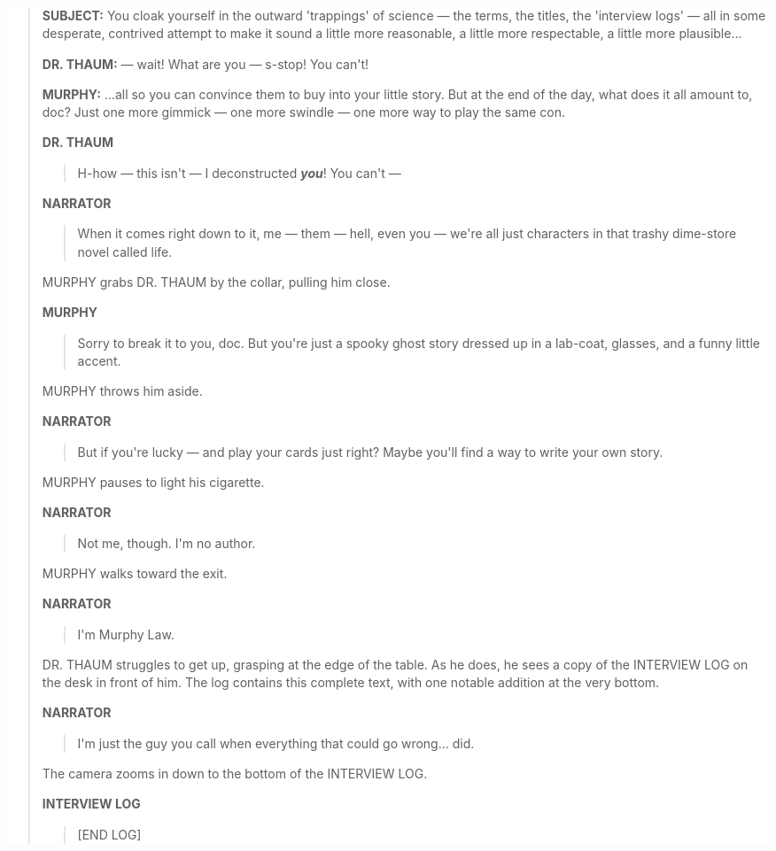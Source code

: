 > 
> **SUBJECT:** You cloak yourself in the outward 'trappings' of science — the terms, the titles, the 'interview logs' — all in some desperate, contrived attempt to make it sound a little more reasonable, a little more respectable, a little more plausible…
> 
> **DR. THAUM:** — wait! What are you — s-stop! You can't!
> 
> **MURPHY:** …all so you can convince them to buy into your little story. But at the end of the day, what does it all amount to, doc? Just one more gimmick — one more swindle — one more way to play the same con.
> 
> **DR. THAUM**
> 
> > H-how — this isn't — I deconstructed _**you**_! You can't —
> 
> **NARRATOR**
> 
> > When it comes right down to it, me — them — hell, even you — we're all just characters in that trashy dime-store novel called life.
> 
> MURPHY grabs DR. THAUM by the collar, pulling him close.
> 
> **MURPHY**
> 
> > Sorry to break it to you, doc. But you're just a spooky ghost story dressed up in a lab-coat, glasses, and a funny little accent.
> 
> MURPHY throws him aside.
> 
> **NARRATOR**
> 
> > But if you're lucky — and play your cards just right? Maybe you'll find a way to write your own story.
> 
> MURPHY pauses to light his cigarette.
> 
> **NARRATOR**
> 
> > Not me, though. I'm no author.
> 
> MURPHY walks toward the exit.
> 
> **NARRATOR**
> 
> > I'm Murphy Law.
> 
> DR. THAUM struggles to get up, grasping at the edge of the table. As he does, he sees a copy of the INTERVIEW LOG on the desk in front of him. The log contains this complete text, with one notable addition at the very bottom.
> 
> **NARRATOR**
> 
> > I'm just the guy you call when everything that could go wrong… did.
> 
> The camera zooms in down to the bottom of the INTERVIEW LOG.
> 
> **INTERVIEW LOG**
> 
> > \[END LOG\]
